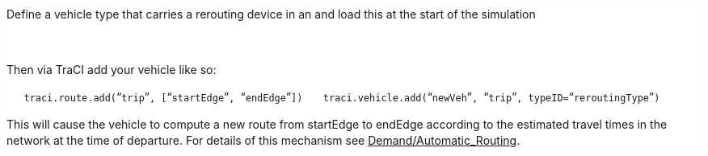 Define a vehicle type that carries a rerouting device in an and load this at the start of the simulation

`   `<vType id="reroutingType">
`       `<param key="has.rerouting.device" value="true"/>
`   `</vType>

Then via TraCI add your vehicle like so:

`   traci.route.add(`“`trip`”`, [`“`startEdge`”`, `“`endEdge`”`])`
`   traci.vehicle.add(`“`newVeh`”`, `“`trip`”`, typeID=`“`reroutingType`”`)`

This will cause the vehicle to compute a new route from startEdge to endEdge according to the estimated travel times in the network at the time of departure. For details of this mechanism see [Demand/Automatic_Routing](/Demand/Automatic_Routing "wikilink").